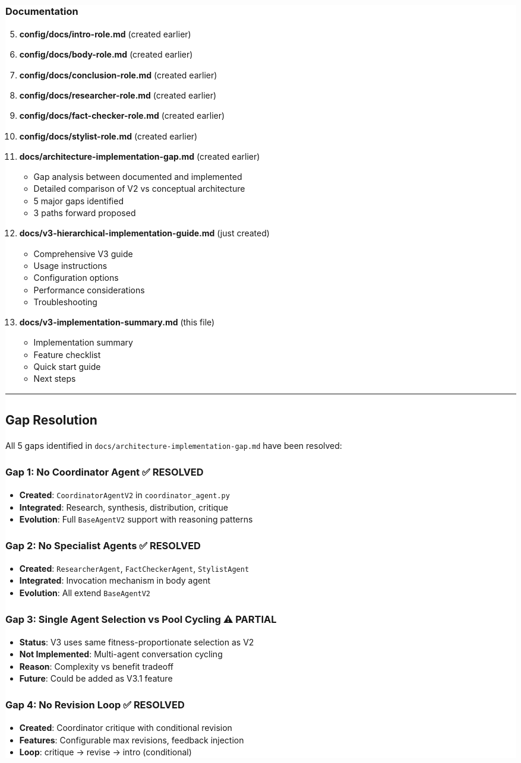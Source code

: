 ### Documentation

5. **config/docs/intro-role.md** (created earlier)
6. **config/docs/body-role.md** (created earlier)
7. **config/docs/conclusion-role.md** (created earlier)
8. **config/docs/researcher-role.md** (created earlier)
9. **config/docs/fact-checker-role.md** (created earlier)
10. **config/docs/stylist-role.md** (created earlier)

11. **docs/architecture-implementation-gap.md** (created earlier)
    - Gap analysis between documented and implemented
    - Detailed comparison of V2 vs conceptual architecture
    - 5 major gaps identified
    - 3 paths forward proposed

12. **docs/v3-hierarchical-implementation-guide.md** (just created)
    - Comprehensive V3 guide
    - Usage instructions
    - Configuration options
    - Performance considerations
    - Troubleshooting

13. **docs/v3-implementation-summary.md** (this file)
    - Implementation summary
    - Feature checklist
    - Quick start guide
    - Next steps

---

## Gap Resolution

All 5 gaps identified in `docs/architecture-implementation-gap.md` have been resolved:

### Gap 1: No Coordinator Agent ✅ RESOLVED
- **Created**: `CoordinatorAgentV2` in `coordinator_agent.py`
- **Integrated**: Research, synthesis, distribution, critique
- **Evolution**: Full `BaseAgentV2` support with reasoning patterns

### Gap 2: No Specialist Agents ✅ RESOLVED
- **Created**: `ResearcherAgent`, `FactCheckerAgent`, `StylistAgent`
- **Integrated**: Invocation mechanism in body agent
- **Evolution**: All extend `BaseAgentV2`

### Gap 3: Single Agent Selection vs Pool Cycling ⚠️ PARTIAL
- **Status**: V3 uses same fitness-proportionate selection as V2
- **Not Implemented**: Multi-agent conversation cycling
- **Reason**: Complexity vs benefit tradeoff
- **Future**: Could be added as V3.1 feature

### Gap 4: No Revision Loop ✅ RESOLVED
- **Created**: Coordinator critique with conditional revision
- **Features**: Configurable max revisions, feedback injection
- **Loop**: critique → revise → intro (conditional)
